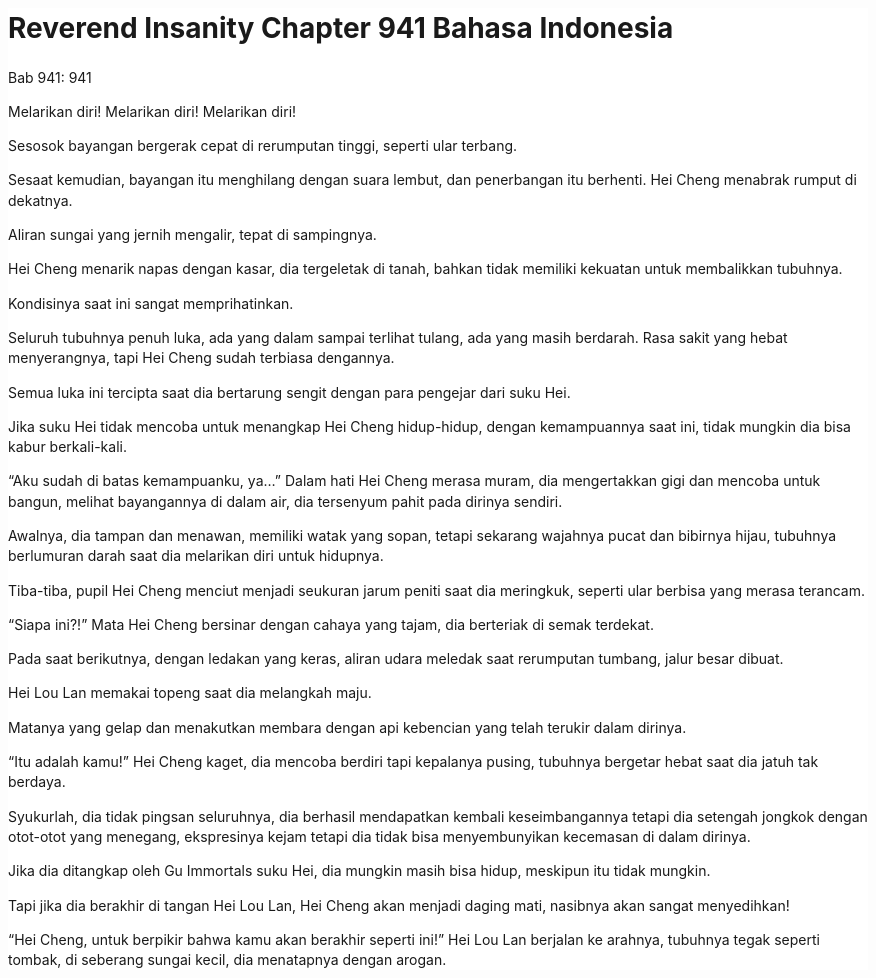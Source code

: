 # Reverend Insanity Chapter 941 Bahasa Indonesia

Bab 941: 941

Melarikan diri! Melarikan diri! Melarikan diri!

Sesosok bayangan bergerak cepat di rerumputan tinggi, seperti ular terbang.

Sesaat kemudian, bayangan itu menghilang dengan suara lembut, dan penerbangan itu berhenti. Hei Cheng menabrak rumput di dekatnya.

Aliran sungai yang jernih mengalir, tepat di sampingnya.

Hei Cheng menarik napas dengan kasar, dia tergeletak di tanah, bahkan tidak memiliki kekuatan untuk membalikkan tubuhnya.

Kondisinya saat ini sangat memprihatinkan.

Seluruh tubuhnya penuh luka, ada yang dalam sampai terlihat tulang, ada yang masih berdarah. Rasa sakit yang hebat menyerangnya, tapi Hei Cheng sudah terbiasa dengannya.

Semua luka ini tercipta saat dia bertarung sengit dengan para pengejar dari suku Hei.

Jika suku Hei tidak mencoba untuk menangkap Hei Cheng hidup-hidup, dengan kemampuannya saat ini, tidak mungkin dia bisa kabur berkali-kali.

“Aku sudah di batas kemampuanku, ya…” Dalam hati Hei Cheng merasa muram, dia mengertakkan gigi dan mencoba untuk bangun, melihat bayangannya di dalam air, dia tersenyum pahit pada dirinya sendiri.

Awalnya, dia tampan dan menawan, memiliki watak yang sopan, tetapi sekarang wajahnya pucat dan bibirnya hijau, tubuhnya berlumuran darah saat dia melarikan diri untuk hidupnya.

Tiba-tiba, pupil Hei Cheng menciut menjadi seukuran jarum peniti saat dia meringkuk, seperti ular berbisa yang merasa terancam.

“Siapa ini?!” Mata Hei Cheng bersinar dengan cahaya yang tajam, dia berteriak di semak terdekat.

Pada saat berikutnya, dengan ledakan yang keras, aliran udara meledak saat rerumputan tumbang, jalur besar dibuat.

Hei Lou Lan memakai topeng saat dia melangkah maju.

Matanya yang gelap dan menakutkan membara dengan api kebencian yang telah terukir dalam dirinya.

“Itu adalah kamu!” Hei Cheng kaget, dia mencoba berdiri tapi kepalanya pusing, tubuhnya bergetar hebat saat dia jatuh tak berdaya.

Syukurlah, dia tidak pingsan seluruhnya, dia berhasil mendapatkan kembali keseimbangannya tetapi dia setengah jongkok dengan otot-otot yang menegang, ekspresinya kejam tetapi dia tidak bisa menyembunyikan kecemasan di dalam dirinya.

Jika dia ditangkap oleh Gu Immortals suku Hei, dia mungkin masih bisa hidup, meskipun itu tidak mungkin.

Tapi jika dia berakhir di tangan Hei Lou Lan, Hei Cheng akan menjadi daging mati, nasibnya akan sangat menyedihkan!

“Hei Cheng, untuk berpikir bahwa kamu akan berakhir seperti ini!” Hei Lou Lan berjalan ke arahnya, tubuhnya tegak seperti tombak, di seberang sungai kecil, dia menatapnya dengan arogan.
